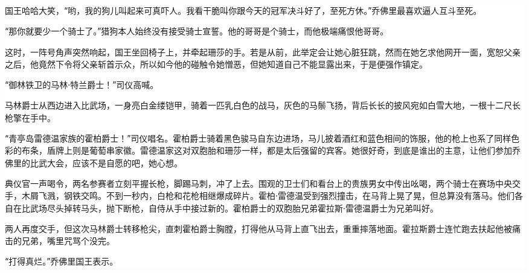 国王哈哈大笑，“哟，我的狗儿叫起来可真吓人。我看干脆叫你跟今天的冠军决斗好了，至死方休。”乔佛里最喜欢逼人互斗至死。

“那你就要少一个骑士了。”猎狗本人始终没有接受骑士宣誓。他的哥哥是个骑士，而他极端痛恨他哥哥。

这时，一阵号角声突然响起，国王坐回椅子上，并牵起珊莎的手。若是从前，此举定会让她心脏狂跳，然而在她乞求他网开一面，宽恕父亲之后，他竟然下令将父亲斩首示众，所以如今他的碰触令她憎恶，但她知道自己不能显露出来，于是便强作镇定。

“御林铁卫的马林·特兰爵士！”司仪高喊。

马林爵士从西边进入比武场，一身亮白金缕铠甲，骑着一匹乳白色的战马，灰色的马鬃飞扬，背后长长的披风宛如白雪大地，一根十二尺长枪擎在手中。

“青亭岛雷德温家族的霍柏爵士！”司仪唱名。霍柏爵士骑着黑色骏马自东边进场，马儿披着酒红和蓝色相间的饰服，他的枪上也系了同样色彩的布条，盾牌上则是葡萄串家徽。雷德温家这对双胞胎和珊莎一样，都是太后强留的宾客。她很好奇，到底是谁出的主意，让他们参加乔佛里的比武大会，应该不是自愿的吧，她心想。

典仪官一声喝令，两名参赛者立刻平握长枪，脚踢马刺，冲了上去。围观的卫士们和看台上的贵族男女中传出吆喝，两个骑士在赛场中央交手，木屑飞溅，钢铁交鸣。不到一秒内，白枪和花枪相继爆成碎片。霍柏·雷德温受到强烈撞击，在马背上晃了晃，但总算没有落马。他们各自在比武场尽头掉转马头，抛下断枪，自侍从手中接过新的。霍柏爵士的双胞胎兄弟霍拉斯·雷德温爵士为兄弟叫好。

两人再度交手，但这次马林爵士转移枪尖，直刺霍柏爵士胸膛，打得他从马背上直飞出去，重重摔落地面。霍拉斯爵士连忙跑去扶起他被痛击的兄弟，嘴里咒骂个没完。

“打得真烂。”乔佛里国王表示。

